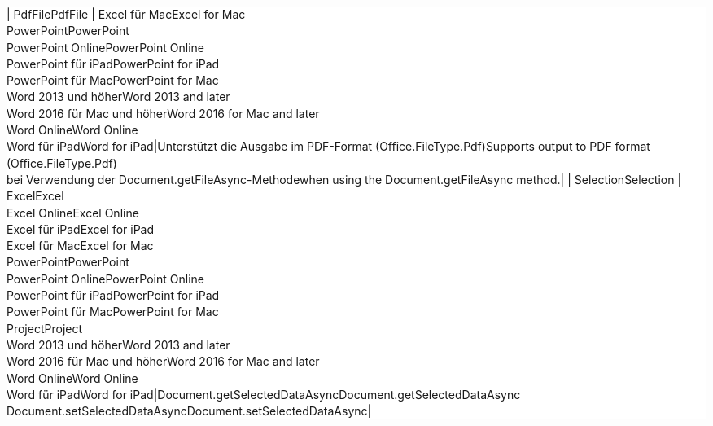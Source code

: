 | <span data-ttu-id="9f5b8-281">PdfFile</span><span class="sxs-lookup"><span data-stu-id="9f5b8-281">PdfFile</span></span>   | <span data-ttu-id="9f5b8-282">Excel für Mac</span><span class="sxs-lookup"><span data-stu-id="9f5b8-282">Excel for Mac</span></span><br><span data-ttu-id="9f5b8-283">PowerPoint</span><span class="sxs-lookup"><span data-stu-id="9f5b8-283">PowerPoint</span></span><br><span data-ttu-id="9f5b8-284">PowerPoint Online</span><span class="sxs-lookup"><span data-stu-id="9f5b8-284">PowerPoint Online</span></span><br><span data-ttu-id="9f5b8-285">PowerPoint für iPad</span><span class="sxs-lookup"><span data-stu-id="9f5b8-285">PowerPoint for iPad</span></span><br><span data-ttu-id="9f5b8-286">PowerPoint für Mac</span><span class="sxs-lookup"><span data-stu-id="9f5b8-286">PowerPoint for Mac</span></span><br><span data-ttu-id="9f5b8-287">Word 2013 und höher</span><span class="sxs-lookup"><span data-stu-id="9f5b8-287">Word 2013 and later</span></span><br><span data-ttu-id="9f5b8-288">Word 2016 für Mac und höher</span><span class="sxs-lookup"><span data-stu-id="9f5b8-288">Word 2016 for Mac and later</span></span><br><span data-ttu-id="9f5b8-289">Word Online</span><span class="sxs-lookup"><span data-stu-id="9f5b8-289">Word Online</span></span><br><span data-ttu-id="9f5b8-290">Word für iPad</span><span class="sxs-lookup"><span data-stu-id="9f5b8-290">Word for iPad</span></span>|<span data-ttu-id="9f5b8-291">Unterstützt die Ausgabe im PDF-Format (Office.FileType.Pdf)</span><span class="sxs-lookup"><span data-stu-id="9f5b8-291">Supports output to PDF format (Office.FileType.Pdf)</span></span><br><span data-ttu-id="9f5b8-292">bei Verwendung der Document.getFileAsync-Methode</span><span class="sxs-lookup"><span data-stu-id="9f5b8-292">when using the Document.getFileAsync method.</span></span>|
| <span data-ttu-id="9f5b8-293">Selection</span><span class="sxs-lookup"><span data-stu-id="9f5b8-293">Selection</span></span> | <span data-ttu-id="9f5b8-294">Excel</span><span class="sxs-lookup"><span data-stu-id="9f5b8-294">Excel</span></span><br><span data-ttu-id="9f5b8-295">Excel Online</span><span class="sxs-lookup"><span data-stu-id="9f5b8-295">Excel Online</span></span><br><span data-ttu-id="9f5b8-296">Excel für iPad</span><span class="sxs-lookup"><span data-stu-id="9f5b8-296">Excel for iPad</span></span><br><span data-ttu-id="9f5b8-297">Excel für Mac</span><span class="sxs-lookup"><span data-stu-id="9f5b8-297">Excel for Mac</span></span><br><span data-ttu-id="9f5b8-298">PowerPoint</span><span class="sxs-lookup"><span data-stu-id="9f5b8-298">PowerPoint</span></span><br><span data-ttu-id="9f5b8-299">PowerPoint Online</span><span class="sxs-lookup"><span data-stu-id="9f5b8-299">PowerPoint Online</span></span><br><span data-ttu-id="9f5b8-300">PowerPoint für iPad</span><span class="sxs-lookup"><span data-stu-id="9f5b8-300">PowerPoint for iPad</span></span><br><span data-ttu-id="9f5b8-301">PowerPoint für Mac</span><span class="sxs-lookup"><span data-stu-id="9f5b8-301">PowerPoint for Mac</span></span><br><span data-ttu-id="9f5b8-302">Project</span><span class="sxs-lookup"><span data-stu-id="9f5b8-302">Project</span></span><br><span data-ttu-id="9f5b8-303">Word 2013 und höher</span><span class="sxs-lookup"><span data-stu-id="9f5b8-303">Word 2013 and later</span></span><br><span data-ttu-id="9f5b8-304">Word 2016 für Mac und höher</span><span class="sxs-lookup"><span data-stu-id="9f5b8-304">Word 2016 for Mac and later</span></span><br><span data-ttu-id="9f5b8-305">Word Online</span><span class="sxs-lookup"><span data-stu-id="9f5b8-305">Word Online</span></span><br><span data-ttu-id="9f5b8-306">Word für iPad</span><span class="sxs-lookup"><span data-stu-id="9f5b8-306">Word for iPad</span></span>|<span data-ttu-id="9f5b8-307">Document.getSelectedDataAsync</span><span class="sxs-lookup"><span data-stu-id="9f5b8-307">Document.getSelectedDataAsync</span></span><br><span data-ttu-id="9f5b8-308">Document.setSelectedDataAsync</span><span class="sxs-lookup"><span data-stu-id="9f5b8-308">Document.setSelectedDataAsync</span></span>|